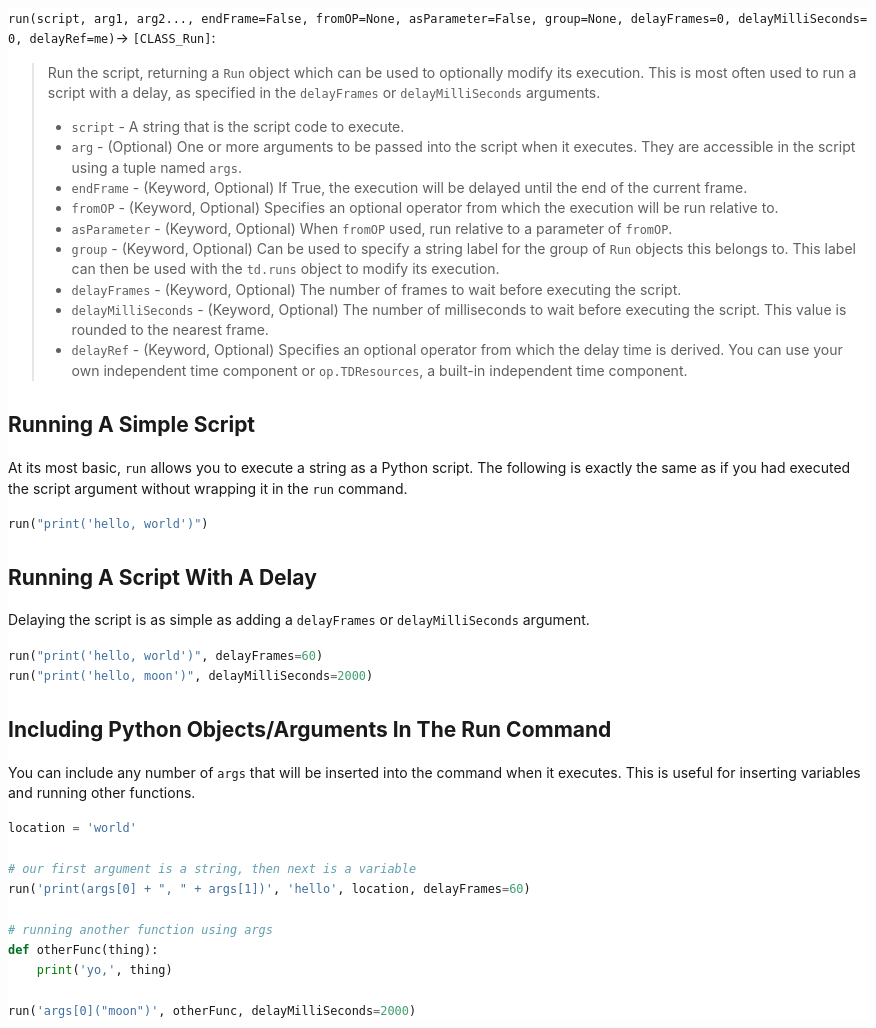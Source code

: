 `run(script, arg1, arg2..., endFrame=False, fromOP=None, asParameter=False, group=None, delayFrames=0, delayMilliSeconds=0, delayRef=me)`→ `[CLASS_Run]`:

> Run the script, returning a `Run` object which can be used to optionally modify its execution. This is most often used to run a script with a delay, as specified in the `delayFrames` or `delayMilliSeconds` arguments.
>
> - `script` - A string that is the script code to execute.
> - `arg` - (Optional) One or more arguments to be passed into the script when it executes. They are accessible in the script using a tuple named `args`.
> - `endFrame` - (Keyword, Optional) If True, the execution will be delayed until the end of the current frame.
> - `fromOP` - (Keyword, Optional) Specifies an optional operator from which the execution will be run relative to.
> - `asParameter` - (Keyword, Optional) When `fromOP` used, run relative to a parameter of `fromOP`.
> - `group` - (Keyword, Optional) Can be used to specify a string label for the group of `Run` objects this belongs to. This label can then be used with the `td.runs` object to modify its execution.
> - `delayFrames` - (Keyword, Optional) The number of frames to wait before executing the script.
> - `delayMilliSeconds` - (Keyword, Optional) The number of milliseconds to wait before executing the script. This value is rounded to the nearest frame.
> - `delayRef` - (Keyword, Optional) Specifies an optional operator from which the delay time is derived. You can use your own independent time component or `op.TDResources`, a built-in independent time component.

## Running A Simple Script

At its most basic, `run` allows you to execute a string as a Python script. The following is exactly the same as if you had executed the script argument without wrapping it in the `run` command.

```python
run("print('hello, world')")
```

## Running A Script With A Delay

Delaying the script is as simple as adding a `delayFrames` or `delayMilliSeconds` argument.

```python
run("print('hello, world')", delayFrames=60)
run("print('hello, moon')", delayMilliSeconds=2000)
```

## Including Python Objects/Arguments In The Run Command

You can include any number of `args` that will be inserted into the command when it executes. This is useful for inserting variables and running other functions.

```python
location = 'world'

# our first argument is a string, then next is a variable
run('print(args[0] + ", " + args[1])', 'hello', location, delayFrames=60)

# running another function using args
def otherFunc(thing):
    print('yo,', thing)

run('args[0]("moon")', otherFunc, delayMilliSeconds=2000)
```
